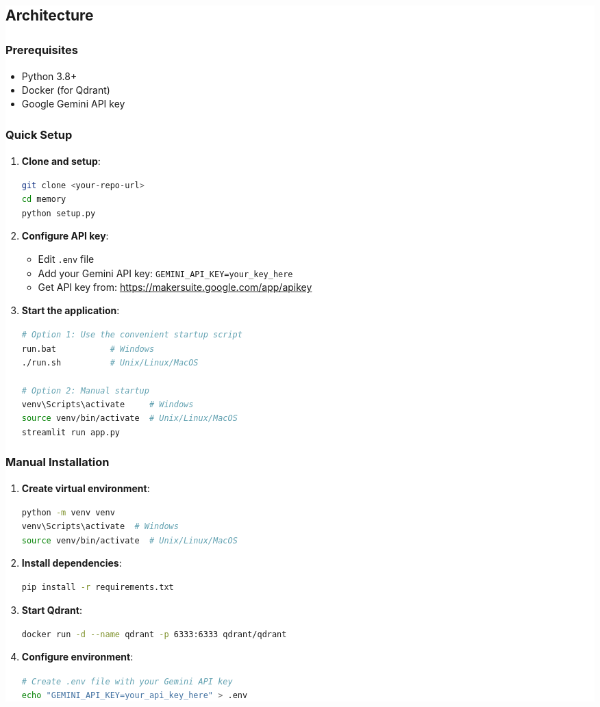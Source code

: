 ## Architecture

### Prerequisites
- Python 3.8+
- Docker (for Qdrant)
- Google Gemini API key

### Quick Setup

1. **Clone and setup**:
   ```bash
   git clone <your-repo-url>
   cd memory
   python setup.py
   ```

2. **Configure API key**:
   - Edit `.env` file
   - Add your Gemini API key: `GEMINI_API_KEY=your_key_here`
   - Get API key from: https://makersuite.google.com/app/apikey

3. **Start the application**:
   ```bash
   # Option 1: Use the convenient startup script
   run.bat           # Windows
   ./run.sh          # Unix/Linux/MacOS
   
   # Option 2: Manual startup
   venv\Scripts\activate     # Windows
   source venv/bin/activate  # Unix/Linux/MacOS
   streamlit run app.py
   ```

### Manual Installation

1. **Create virtual environment**:
   ```bash
   python -m venv venv
   venv\Scripts\activate  # Windows
   source venv/bin/activate  # Unix/Linux/MacOS
   ```

2. **Install dependencies**:
   ```bash
   pip install -r requirements.txt
   ```

3. **Start Qdrant**:
   ```bash
   docker run -d --name qdrant -p 6333:6333 qdrant/qdrant
   ```

4. **Configure environment**:
   ```bash
   # Create .env file with your Gemini API key
   echo "GEMINI_API_KEY=your_api_key_here" > .env
   ```
